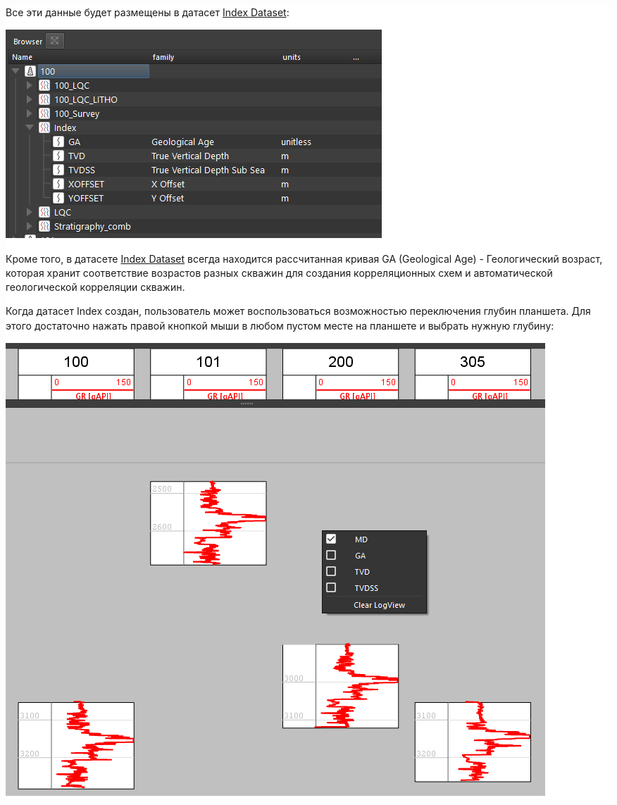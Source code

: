 Все эти данные будет размещены в датасет [Index Dataset](../Термины/Index%20Dataset.md):

![](Планшет_img/IndexDataset.png)

Кроме того, в датасете [Index Dataset](../Термины/Index%20Dataset.md) всегда находится расcчитанная кривая GA (Geological Age) - Геологический возраст, которая хранит соответствие возрастов разных скважин для создания корреляционных схем и автоматической геологической корреляции скважин.

Когда датасет Index создан, пользователь может воспользоваться возможностью переключения глубин планшета. Для этого достаточно нажать правой кнопкой мыши в любом пустом месте на планшете и выбрать нужную глубину:

![](Планшет_img/LogView_referenceChange.png)
